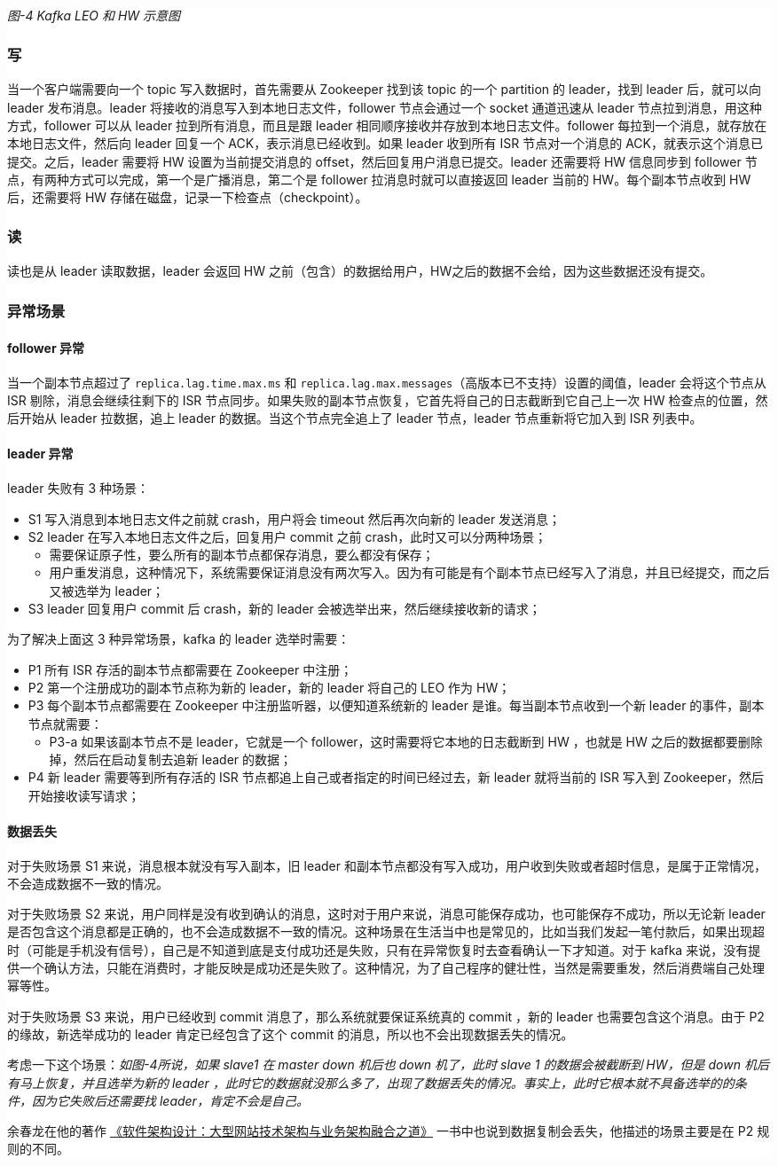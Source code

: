 *图-4 Kafka LEO 和 HW 示意图*

### 写

当一个客户端需要向一个 topic 写入数据时，首先需要从 Zookeeper 找到该 topic 的一个 partition 的 leader，找到 leader 后，就可以向 leader 发布消息。leader 将接收的消息写入到本地日志文件，follower 节点会通过一个 socket 通道迅速从 leader 节点拉到消息，用这种方式，follower 可以从 leader 拉到所有消息，而且是跟 leader 相同顺序接收并存放到本地日志文件。follower 每拉到一个消息，就存放在本地日志文件，然后向 leader 回复一个 ACK，表示消息已经收到。如果 leader 收到所有 ISR 节点对一个消息的 ACK，就表示这个消息已提交。之后，leader 需要将 HW 设置为当前提交消息的 offset，然后回复用户消息已提交。leader 还需要将 HW 信息同步到 follower 节点，有两种方式可以完成，第一个是广播消息，第二个是 follower 拉消息时就可以直接返回 leader 当前的 HW。每个副本节点收到 HW 后，还需要将 HW 存储在磁盘，记录一下检查点（checkpoint）。

### 读

读也是从 leader 读取数据，leader 会返回 HW 之前（包含）的数据给用户，HW之后的数据不会给，因为这些数据还没有提交。

### 异常场景

#### follower 异常

当一个副本节点超过了 `replica.lag.time.max.ms` 和 `replica.lag.max.messages`（高版本已不支持）设置的阈值，leader 会将这个节点从 ISR 剔除，消息会继续往剩下的 ISR 节点同步。如果失败的副本节点恢复，它首先将自己的日志截断到它自己上一次 HW 检查点的位置，然后开始从 leader 拉数据，追上 leader 的数据。当这个节点完全追上了 leader 节点，leader 节点重新将它加入到 ISR 列表中。

#### leader 异常

leader  失败有 3 种场景：

* S1 写入消息到本地日志文件之前就 crash，用户将会 timeout 然后再次向新的 leader 发送消息；
* S2 leader 在写入本地日志文件之后，回复用户 commit 之前 crash，此时又可以分两种场景；
  * 需要保证原子性，要么所有的副本节点都保存消息，要么都没有保存；
  * 用户重发消息，这种情况下，系统需要保证消息没有两次写入。因为有可能是有个副本节点已经写入了消息，并且已经提交，而之后又被选举为 leader；
* S3 leader 回复用户 commit 后 crash，新的 leader 会被选举出来，然后继续接收新的请求；

为了解决上面这 3 种异常场景，kafka 的 leader 选举时需要：

* P1 所有 ISR 存活的副本节点都需要在 Zookeeper 中注册；
* P2 第一个注册成功的副本节点称为新的 leader，新的 leader 将自己的 LEO 作为 HW；
* P3 每个副本节点都需要在 Zookeeper 中注册监听器，以便知道系统新的 leader 是谁。每当副本节点收到一个新 leader 的事件，副本节点就需要：
  * P3-a 如果该副本节点不是 leader，它就是一个 follower，这时需要将它本地的日志截断到 HW ，也就是 HW 之后的数据都要删除掉，然后在启动复制去追新 leader 的数据；
* P4 新 leader 需要等到所有存活的 ISR 节点都追上自己或者指定的时间已经过去，新 leader 就将当前的 ISR 写入到 Zookeeper，然后开始接收读写请求；

#### 数据丢失

对于失败场景 S1 来说，消息根本就没有写入副本，旧 leader 和副本节点都没有写入成功，用户收到失败或者超时信息，是属于正常情况，不会造成数据不一致的情况。

对于失败场景 S2 来说，用户同样是没有收到确认的消息，这时对于用户来说，消息可能保存成功，也可能保存不成功，所以无论新 leader 是否包含这个消息都是正确的，也不会造成数据不一致的情况。这种场景在生活当中也是常见的，比如当我们发起一笔付款后，如果出现超时（可能是手机没有信号），自己是不知道到底是支付成功还是失败，只有在异常恢复时去查看确认一下才知道。对于 kafka 来说，没有提供一个确认方法，只能在消费时，才能反映是成功还是失败了。这种情况，为了自己程序的健壮性，当然是需要重发，然后消费端自己处理幂等性。

对于失败场景 S3 来说，用户已经收到 commit 消息了，那么系统就要保证系统真的 commit ，新的 leader 也需要包含这个消息。由于 P2 的缘故，新选举成功的 leader 肯定已经包含了这个 commit 的消息，所以也不会出现数据丢失的情况。

考虑一下这个场景：*如图-4所说，如果 slave1 在 master down 机后也 down 机了，此时 slave 1 的数据会被截断到 HW，但是 down 机后有马上恢复，并且选举为新的 leader ，此时它的数据就没那么多了，出现了数据丢失的情况。事实上，此时它根本就不具备选举的的条件，因为它失败后还需要找 leader，肯定不会是自己。*

余春龙在他的著作 [《软件架构设计：大型网站技术架构与业务架构融合之道》](https://book.douban.com/subject/30443578/) 一书中也说到数据复制会丢失，他描述的场景主要是在 P2 规则的不同。
